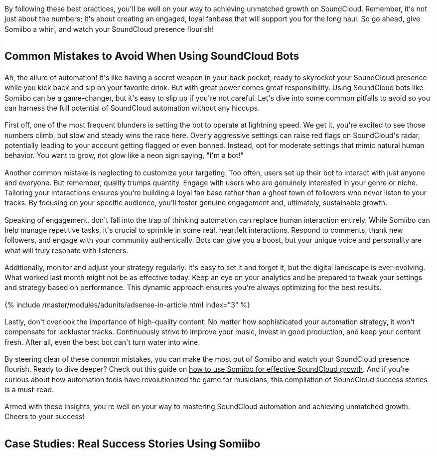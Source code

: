 By following these best practices, you'll be well on your way to achieving unmatched growth on SoundCloud. Remember, it's not just about the numbers; it's about creating an engaged, loyal fanbase that will support you for the long haul. So go ahead, give Somiibo a whirl, and watch your SoundCloud presence flourish!

## Common Mistakes to Avoid When Using SoundCloud Bots

Ah, the allure of automation! It's like having a secret weapon in your back pocket, ready to skyrocket your SoundCloud presence while you kick back and sip on your favorite drink. But with great power comes great responsibility. Using SoundCloud bots like Somiibo can be a game-changer, but it's easy to slip up if you're not careful. Let's dive into some common pitfalls to avoid so you can harness the full potential of SoundCloud automation without any hiccups.

First off, one of the most frequent blunders is setting the bot to operate at lightning speed. We get it, you're excited to see those numbers climb, but slow and steady wins the race here. Overly aggressive settings can raise red flags on SoundCloud's radar, potentially leading to your account getting flagged or even banned. Instead, opt for moderate settings that mimic natural human behavior. You want to grow, not glow like a neon sign saying, "I'm a bot!"

Another common mistake is neglecting to customize your targeting. Too often, users set up their bot to interact with just anyone and everyone. But remember, quality trumps quantity. Engage with users who are genuinely interested in your genre or niche. Tailoring your interactions ensures you're building a loyal fan base rather than a ghost town of followers who never listen to your tracks. By focusing on your specific audience, you'll foster genuine engagement and, ultimately, sustainable growth.

Speaking of engagement, don't fall into the trap of thinking automation can replace human interaction entirely. While Somiibo can help manage repetitive tasks, it's crucial to sprinkle in some real, heartfelt interactions. Respond to comments, thank new followers, and engage with your community authentically. Bots can give you a boost, but your unique voice and personality are what will truly resonate with listeners.

Additionally, monitor and adjust your strategy regularly. It's easy to set it and forget it, but the digital landscape is ever-evolving. What worked last month might not be as effective today. Keep an eye on your analytics and be prepared to tweak your settings and strategy based on performance. This dynamic approach ensures you're always optimizing for the best results.

{% include /master/modules/adunits/adsense-in-article.html index="3" %}

Lastly, don't overlook the importance of high-quality content. No matter how sophisticated your automation strategy, it won't compensate for lackluster tracks. Continuously strive to improve your music, invest in good production, and keep your content fresh. After all, even the best bot can't turn water into wine.

By steering clear of these common mistakes, you can make the most out of Somiibo and watch your SoundCloud presence flourish. Ready to dive deeper? Check out this guide on [how to use Somiibo for effective SoundCloud growth](https://soundcloudbooster.com/blog/how-to-use-somiibo-for-effective-soundcloud-growth). And if you're curious about how automation tools have revolutionized the game for musicians, this compilation of [SoundCloud success stories](https://soundcloudbooster.com/blog/soundcloud-success-stories-how-automation-tools-have-changed-the-game) is a must-read.

Armed with these insights, you're well on your way to mastering SoundCloud automation and achieving unmatched growth. Cheers to your success!

## Case Studies: Real Success Stories Using Somiibo
